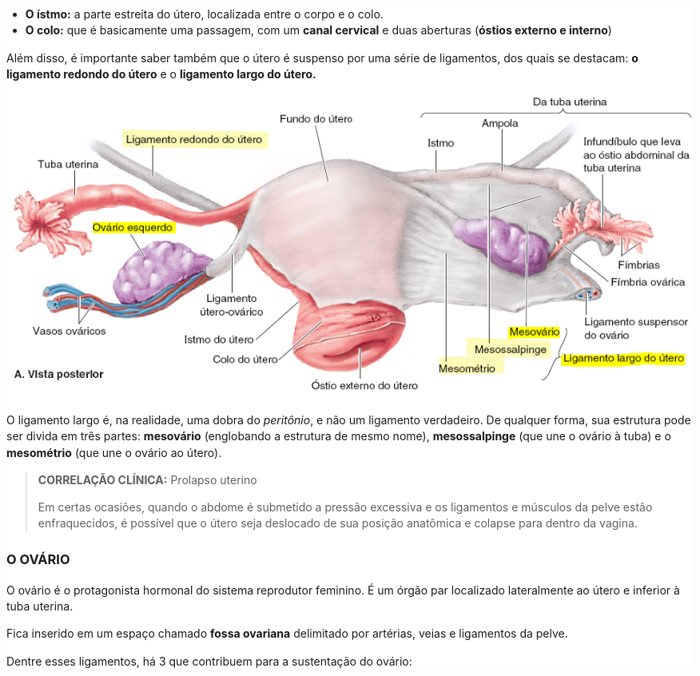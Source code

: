 - **O ístmo:** a parte estreita do útero, localizada entre o corpo e o colo.
- **O colo:** que é basicamente uma passagem, com um **canal cervical** e duas aberturas (**óstios externo e interno**)

Além disso, é importante saber também que o útero é suspenso por uma série de ligamentos, dos quais se destacam: **o ligamento redondo do útero** e o **ligamento largo do útero.**

![ligamentos-utero-grays](ligamentos-utero-grays.png)

O ligamento largo é, na realidade, uma dobra do _peritônio_, e não um ligamento verdadeiro. De qualquer forma, sua estrutura pode ser divida em três partes: **mesovário** (englobando a estrutura de mesmo nome), **mesossalpinge** (que une o ovário à tuba) e o **mesométrio** (que une o ovário ao útero).

> **CORRELAÇÃO CLÍNICA:** Prolapso uterino
>
> Em certas ocasiões, quando o abdome é submetido a pressão excessiva e os ligamentos e músculos da pelve estão enfraquecidos, é possível que o útero seja deslocado de sua posição anatômica e colapse para dentro da vagina.

### O OVÁRIO 

O ovário é o protagonista hormonal do sistema reprodutor feminino. É um órgão par localizado lateralmente ao útero e inferior à tuba uterina.

Fica inserido em um espaço chamado **fossa ovariana** delimitado por artérias, veias e ligamentos da pelve.

Dentre esses ligamentos, há 3 que contribuem para a sustentação do ovário:
